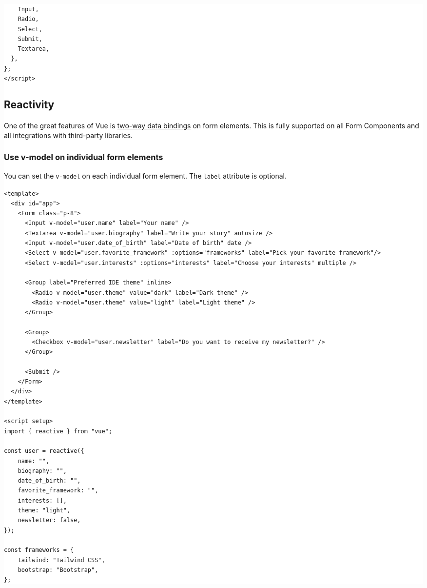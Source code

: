 ```vue
    Input,
    Radio,
    Select,
    Submit,
    Textarea,
  },
};
</script>
```

## Reactivity

One of the great features of Vue is [two-way data bindings](https://vuejs.org/guide/essentials/forms.html) on form elements. This is fully supported on all Form Components and all integrations with third-party libraries.

### Use v-model on individual form elements

You can set the `v-model` on each individual form element. The `label` attribute is optional.

```vue
<template>
  <div id="app">
    <Form class="p-8">
      <Input v-model="user.name" label="Your name" />
      <Textarea v-model="user.biography" label="Write your story" autosize />
      <Input v-model="user.date_of_birth" label="Date of birth" date />
      <Select v-model="user.favorite_framework" :options="frameworks" label="Pick your favorite framework"/>
      <Select v-model="user.interests" :options="interests" label="Choose your interests" multiple />

      <Group label="Preferred IDE theme" inline>
        <Radio v-model="user.theme" value="dark" label="Dark theme" />
        <Radio v-model="user.theme" value="light" label="Light theme" />
      </Group>

      <Group>
        <Checkbox v-model="user.newsletter" label="Do you want to receive my newsletter?" />
      </Group>

      <Submit />
    </Form>
  </div>
</template>

<script setup>
import { reactive } from "vue";

const user = reactive({
    name: "",
    biography: "",
    date_of_birth: "",
    favorite_framework: "",
    interests: [],
    theme: "light",
    newsletter: false,
});

const frameworks = {
    tailwind: "Tailwind CSS",
    bootstrap: "Bootstrap",
};

```